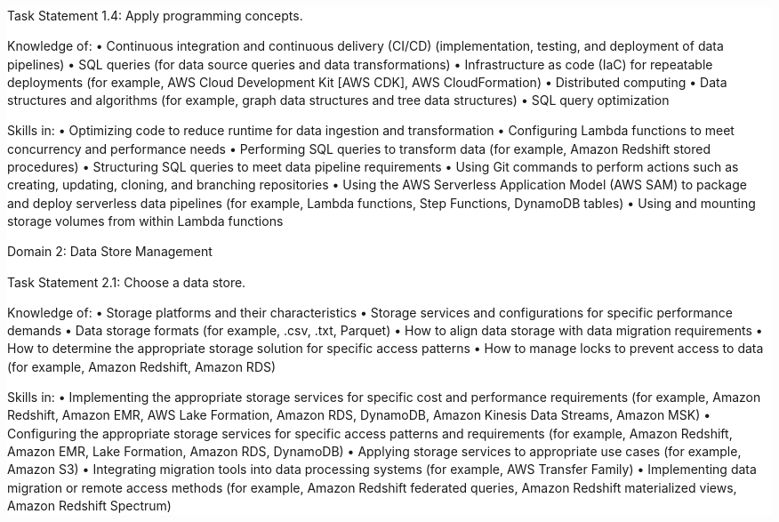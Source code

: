 
Task Statement 1.4: Apply programming concepts. 

Knowledge of: 
• Continuous integration and continuous delivery (CI/CD) (implementation, 
testing, and deployment of data pipelines) 
• SQL queries (for data source queries and data transformations) 
• Infrastructure as code (IaC) for repeatable deployments (for example, AWS 
Cloud Development Kit [AWS CDK], AWS CloudFormation) 
• Distributed computing 
• Data structures and algorithms (for example, graph data structures and tree 
data structures) 
• SQL query optimization 
  
 
Skills in: 
• Optimizing code to reduce runtime for data ingestion and transformation 
• Configuring Lambda functions to meet concurrency and performance needs 
• Performing SQL queries to transform data (for example, Amazon Redshift 
stored procedures) 
• Structuring SQL queries to meet data pipeline requirements 
• Using Git commands to perform actions such as creating, updating, cloning, 
and branching repositories 
• Using the AWS Serverless Application Model (AWS SAM) to package and 
deploy serverless data pipelines (for example, Lambda functions, Step 
Functions, DynamoDB tables) 
• Using and mounting storage volumes from within Lambda functions 




Domain 2: Data Store Management 

Task Statement 2.1: Choose a data store. 

Knowledge of: 
• Storage platforms and their characteristics 
• Storage services and configurations for specific performance demands 
• Data storage formats (for example, .csv, .txt, Parquet) 
• How to align data storage with data migration requirements 
• How to determine the appropriate storage solution for specific access 
patterns 
• How to manage locks to prevent access to data (for example, Amazon 
Redshift, Amazon RDS) 

Skills in: 
• Implementing the appropriate storage services for specific cost and 
performance requirements (for example, Amazon Redshift, Amazon EMR, 
AWS Lake Formation, Amazon RDS, DynamoDB, Amazon Kinesis Data 
Streams, Amazon MSK) 
• Configuring the appropriate storage services for specific access patterns and 
requirements (for example, Amazon Redshift, Amazon EMR, Lake 
Formation, Amazon RDS, DynamoDB) 
• Applying storage services to appropriate use cases (for example, Amazon 
S3) 
• Integrating migration tools into data processing systems (for example, AWS 
Transfer Family) 
• Implementing data migration or remote access methods (for example, 
Amazon Redshift federated queries, Amazon Redshift materialized views, 
Amazon Redshift Spectrum) 
